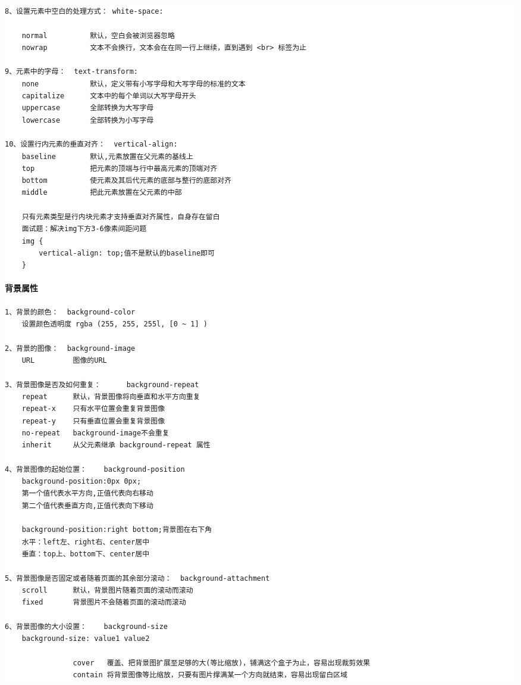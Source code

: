 	8、设置元素中空白的处理方式：	white-space:
	
		normal			默认，空白会被浏览器忽略
		nowrap			文本不会换行，文本会在在同一行上继续，直到遇到 <br> 标签为止
	
	9、元素中的字母：  text-transform:
		none			默认，定义带有小写字母和大写字母的标准的文本
		capitalize		文本中的每个单词以大写字母开头
		uppercase		全部转换为大写字母
		lowercase		全部转换为小写字母
		
	10、设置行内元素的垂直对齐：  vertical-align:
		baseline		默认,元素放置在父元素的基线上
		top				把元素的顶端与行中最高元素的顶端对齐
		bottom			使元素及其后代元素的底部与整行的底部对齐
		middle			把此元素放置在父元素的中部
		
		只有元素类型是行内块元素才支持垂直对齐属性，自身存在留白
		面试题：解决img下方3-6像素间距问题
		img {
			vertical-align: top;值不是默认的baseline即可
		}

#### 背景属性

	1、背景的颜色：  background-color
		设置颜色透明度	rgba (255, 255, 255l, [0 ~ 1] )
	
	2、背景的图像：  background-image
		URL			图像的URL
	
	3、背景图像是否及如何重复：		background-repeat
		repeat		默认，背景图像将向垂直和水平方向重复
		repeat-x	只有水平位置会重复背景图像
		repeat-y	只有垂直位置会重复背景图像
		no-repeat	background-image不会重复
		inherit		从父元素继承 background-repeat 属性
		
	4、背景图像的起始位置：	background-position
		background-position:0px 0px;
		第一个值代表水平方向,正值代表向右移动
		第二个值代表垂直方向,正值代表向下移动
		
		background-position:right bottom;背景图在右下角
		水平：left左、right右、center居中
		垂直：top上、bottom下、center居中
		
	5、背景图像是否固定或者随着页面的其余部分滚动：  background-attachment
		scroll		默认，背景图片随着页面的滚动而滚动
		fixed		背景图片不会随着页面的滚动而滚动
	
	6、背景图像的大小设置：	background-size
		background-size: value1 value2
			
					cover 	覆盖、把背景图扩展至足够的大(等比缩放)，铺满这个盒子为止，容易出现裁剪效果
					contain	将背景图像等比缩放，只要有图片撑满某一个方向就结束，容易出现留白区域
	